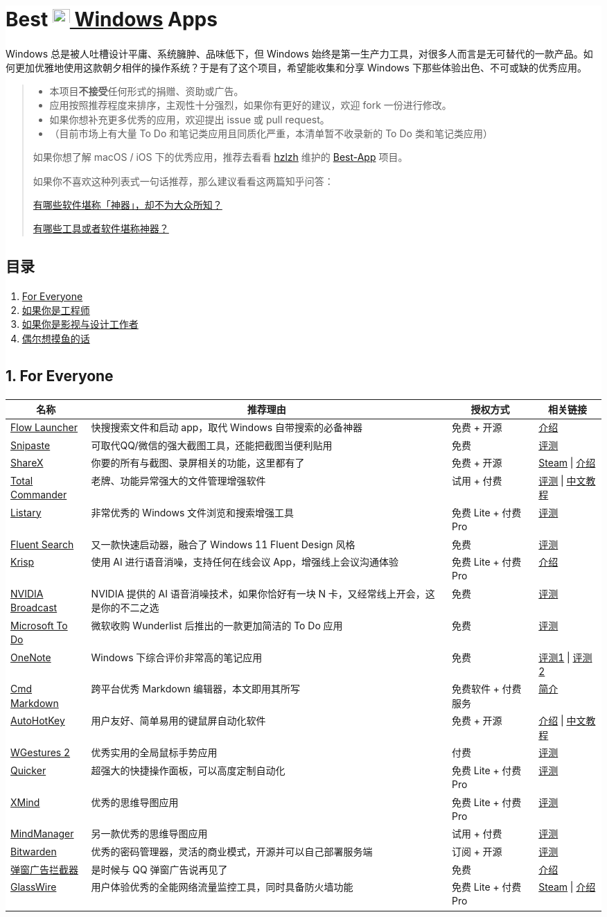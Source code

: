 # Best [<img src="./windows-logo.png" width="25" height="25"> Windows][1] Apps

Windows 总是被人吐槽设计平庸、系统臃肿、品味低下，但 Windows 始终是第一生产力工具，对很多人而言是无可替代的一款产品。如何更加优雅地使用这款朝夕相伴的操作系统？于是有了这个项目，希望能收集和分享 Windows 下那些体验出色、不可或缺的优秀应用。

> * 本项目**不接受**任何形式的捐赠、资助或广告。
> * 应用按照推荐程度来排序，主观性十分强烈，如果你有更好的建议，欢迎 fork 一份进行修改。
> * 如果你想补充更多优秀的应用，欢迎提出 issue 或 pull request。
> * （目前市场上有大量 To Do 和笔记类应用且同质化严重，本清单暂不收录新的 To Do 类和笔记类应用）
> 
> 如果你想了解 macOS / iOS 下的优秀应用，推荐去看看 [hzlzh][2] 维护的 [Best-App][3] 项目。
> 
> 如果你不喜欢这种列表式一句话推荐，那么建议看看这两篇知乎问答：
> 
> [有哪些软件堪称「神器」，却不为大众所知？][4]
> 
> [有哪些工具或者软件堪称神器？][5]

## 目录

1. [For Everyone][6]
2. [如果你是工程师][7]
3. [如果你是影视与设计工作者][8]
4. [偶尔想摸鱼的话][9]

## 1. For Everyone

|名称|推荐理由|授权方式|相关链接|
|---|---|---|---|
|[Flow Launcher][10]|快搜搜索文件和启动 app，取代 Windows 自带搜索的必备神器|免费 + 开源|[介绍][11]|
|[Snipaste][12]|可取代QQ/微信的强大截图工具，还能把截图当便利贴用|免费|[评测][13]|
|[ShareX][14]|你要的所有与截图、录屏相关的功能，这里都有了|免费 + 开源|[Steam][15] \| [介绍][16]|
|[Total Commander][17]|老牌、功能异常强大的文件管理增强软件|试用 + 付费|[评测][18] \| [中文教程][19]|
|[Listary][20]|非常优秀的 Windows 文件浏览和搜索增强工具|免费 Lite + 付费 Pro|[评测][21]|
|[Fluent Search][22]|又一款快速启动器，融合了 Windows 11 Fluent Design 风格|免费|[评测][23]|
|[Krisp][24]|使用 AI 进行语音消噪，支持任何在线会议 App，增强线上会议沟通体验|免费 Lite + 付费 Pro|[介绍][25]|
|[NVIDIA Broadcast][26]|NVIDIA 提供的 AI 语音消噪技术，如果你恰好有一块 N 卡，又经常线上开会，这是你的不二之选|免费|[评测][27]
|[Microsoft To Do][28]|微软收购 Wunderlist 后推出的一款更加简洁的 To Do 应用|免费|[评测][29]|
|[OneNote][30]|Windows 下综合评价非常高的笔记应用|免费|[评测1][31] \| [评测2][32]|
|[Cmd Markdown][33]|跨平台优秀 Markdown 编辑器，本文即用其所写|免费软件 + 付费服务|[简介][34]|
|[AutoHotKey][35]|用户友好、简单易用的键鼠屏自动化软件|免费 + 开源|[介绍][36] \| [中文教程][37]|
|[WGestures 2][38]|优秀实用的全局鼠标手势应用|付费|[评测][39]|
|[Quicker][40]|超强大的快捷操作面板，可以高度定制自动化|免费 Lite + 付费 Pro|[评测][41]|
|[XMind][42]|优秀的思维导图应用|免费 Lite + 付费 Pro|[评测][43]|
|[MindManager][44]|另一款优秀的思维导图应用|试用 + 付费|[评测][45]|
|[Bitwarden][46]|优秀的密码管理器，灵活的商业模式，开源并可以自己部署服务端|订阅 + 开源|[评测][47]|
|[弹窗广告拦截器][48]|是时候与 QQ 弹窗广告说再见了|免费|[介绍][49]|
|[GlassWire][50]|用户体验优秀的全能网络流量监控工具，同时具备防火墙功能|免费 Lite + 付费 Pro|[Steam][51] \| [介绍][52]|

  [1]: https://www.microsoft.com/zh-cn/windows
  [2]: https://github.com/hzlzh
  [3]: https://github.com/hzlzh/Best-App
  [4]: https://www.zhihu.com/question/36546814
  [5]: https://www.zhihu.com/question/20772002
  [6]: #1-for-everyone
  [7]: #2-如果你是工程师
  [8]: #3-如果你是影视与设计工作者
  [9]: #4-偶尔想摸鱼的话
  [10]: https://www.flowlauncher.com/
  [11]: https://www.cnblogs.com/wkhere/p/16999303.html
  [12]: https://zh.snipaste.com/
  [13]: https://zhuanlan.zhihu.com/p/36962575
  [14]: https://getsharex.com/
  [15]: https://store.steampowered.com/app/400040/
  [16]: https://www.appinn.com/sharex/
  [17]: https://www.ghisler.com/
  [18]: https://www.zhihu.com/question/21616258
  [19]: https://xbeta.info/studytc/index.htm
  [20]: https://www.listary.com/
  [21]: https://www.iplaysoft.com/listary.html
  [22]: https://fluentsearch.net/
  [23]: https://sspai.com/post/77087
  [24]: https://krisp.ai/
  [25]: https://www.appinn.com/krisp/
  [26]: https://www.nvidia.com/en-us/geforce/broadcasting/broadcast-app/
  [27]: https://www.expreview.com/73944.html
  [28]: https://www.microsoft.com/en-us/microsoft-365/microsoft-to-do-list-app
  [29]: https://www.zhihu.com/question/58763087
  [30]: https://www.onenote.com/
  [31]: https://www.zhihu.com/question/21928562
  [32]: https://post.smzdm.com/p/aw3n7ze4/
  [33]: https://www.zybuluo.com/cmd/
  [34]: https://itmyhome.com/markdown/article/tools/cmd-markdown.html
  [35]: https://autohotkey.com/
  [36]: https://zh.wikipedia.org/wiki/AutoHotkey
  [37]: https://autohotkey.com/boards/viewtopic.php?t=1099
  [38]: https://www.yingdev.com/projects/wgestures2
  [39]: https://sspai.com/post/71475
  [40]: https://getquicker.net/
  [41]: https://www.zhihu.com/question/323865623/answer/812094047
  [42]: https://www.xmind.net/
  [43]: https://www.zhihu.com/question/22094277
  [44]: https://www.mindjet.com/mindmanager/
  [45]: https://www.zhihu.com/question/22094277
  [46]: https://bitwarden.com/
  [47]: https://www.v2ex.com/t/580916
  [48]: https://www.zhihu.com/question/24265718/answer/27226434
  [49]: https://www.appinn.com/close-a-d-s/
  [50]: https://www.glasswire.com/
  [51]: https://store.steampowered.com/app/355000/
  [52]: https://www.appinn.com/glasswire/
  [53]: https://www.yingdev.com/projects/tickeys
  [54]: https://www.iplaysoft.com/tickeys.html
  [55]: https://www.typora.io/
  [56]: https://sspai.com/post/30292
  [57]: https://learn.microsoft.com/en-us/windows/powertoys/
  [58]: https://post.smzdm.com/p/aqnlln7x/
  [59]: https://zhuanlan.zhihu.com/p/143480760
  [60]: https://www.scootersoftware.com/
  [61]: https://www.jianshu.com/p/385cad093db0
  [62]: https://www.bulkrenameutility.co.uk/
  [63]: https://www.gezila.com/tutorials/58882_all.html
  [64]: https://www.nirsoft.net/utils/wireless_key.html
  [65]: https://www.ihacksoft.com/wirelesskeyview.html
  [66]: https://www.internetdownloadmanager.com/
  [67]: https://xbeta.info/idm.htm
  [68]: https://potplayer.daum.net/
  [69]: https://baike.baidu.com/item/PotPlayer
  [70]: https://notepad-plus-plus.org/
  [71]: https://www.zhihu.com/topic/19572058/hot
  [72]: https://www.nirsoft.net/utils/product_cd_key_viewer.html
  [73]: https://briian.com/7013/
  [74]: https://www.screentogif.com/
  [75]: https://zhuanlan.zhihu.com/p/95936611
  [76]: https://www.bandicam.com/
  [77]: https://zhuanlan.zhihu.com/p/39787334
  [78]: https://obsproject.com/
  [79]: https://blog.csdn.net/qq_41854911/article/details/124980980
  [80]: https://www.wallpaperengine.io/
  [81]: https://store.steampowered.com/app/431960/
  [82]: https://zhuanlan.zhihu.com/p/110876539
  [83]: https://geekuninstaller.com/
  [84]: https://zhuanlan.zhihu.com/p/381280727
  [85]: https://github.com/Chuyu-Team/Dism-Multi-language
  [86]: https://zhuanlan.zhihu.com/p/493696866
  [87]: #%E7%9B%AE%E5%BD%95
  [88]: https://www.microsoft.com/zh-cn/p/windows-terminal/9n0dx20hk701
  [89]: https://www.zhihu.com/question/323284458
  [90]: https://cmder.app/
  [91]: https://www.jeffjade.com/2016/01/13/2016-01-13-windows-software-cmder/
  [92]: https://conemu.github.io/
  [93]: https://blog.csdn.net/M1mory/article/details/72591289
  [94]: https://github.com/microsoft/winget-cli
  [95]: https://www.zhihu.com/question/395989844
  [96]: https://chocolatey.org/
  [97]: https://www.zhihu.com/question/46196731
  [98]: https://scoop.sh/
  [99]: https://zhuanlan.zhihu.com/p/100714842
  [100]: https://www.ipip.net/download.html
  [101]: https://zhuanlan.zhihu.com/p/61293811
  [102]: https://www.sourcetreeapp.com/
  [103]: https://blog.csdn.net/weixin_53072519/article/details/124197177
  [104]: https://www.gitkraken.com/git-client
  [105]: https://www.zhihu.com/topic/20178094/hot
  [106]: https://www.netsarang.com/xshell/
  [107]: https://www.zhihu.com/topic/21190293/hot
  [108]: https://www.jetbrains.com/products.html
  [109]: https://www.v2ex.com/t/86322
  [110]: https://code.visualstudio.com/
  [111]: https://www.jianshu.com/p/2ae767137725
  [112]: https://www.telerik.com/fiddler
  [113]: https://mccxj.github.io/blog/20130531_introduce-to-fiddler.html
  [114]: https://winscp.net/
  [115]: https://zhuanlan.zhihu.com/p/337550640
  [116]: https://www.flashfxp.com/
  [117]: https://baike.baidu.com/item/FlashFXP
  [118]: https://www.autoitscript.com/
  [119]: https://www.zhihu.com/question/20224354
  [120]: https://www.gpg4win.org/
  [121]: http://terrychen.info/encryption-gpg4win/
  [122]: https://github.com/namazso/OpenHashTab
  [123]: https://www.appinn.com/openhashtab/
  [124]: #%E7%9B%AE%E5%BD%95
  [125]: https://www.high-logic.com/font-editor/fontcreator.html
  [126]: https://www.youtube.com/playlist?list=PLs44M3ctv-oOycSO2H5bfG9p0MgPs_hw-
  [127]: https://icons8.com/app/windows
  [128]: https://zhuanlan.zhihu.com/p/89883221
  [129]: https://33-app.agilestudio.cn/
  [130]: https://zhuanlan.zhihu.com/p/216394250
  [131]: https://handbrake.fr/
  [132]: https://www.iplaysoft.com/handbrake.html
  [133]: #%E7%9B%AE%E5%BD%95
  [134]: https://store.steampowered.com/
  [135]: https://i.imgur.com/Ey5B8RU.png
  [136]: https://www.google.com/search?q=steam%20memes&tbm=isch
  [137]: https://zh.wikipedia.org/wiki/Steam
  [138]: https://thief.im/
  [139]: https://zhuanlan.zhihu.com/p/76166031
  [140]: https://fakeupdate.net/
  [141]: https://zhuanlan.zhihu.com/p/31625751
  [142]: https://github.com/aooiuu/z-reader
  [143]: https://github.com/LeekHub/leek-fund
  [144]: #%E7%9B%AE%E5%BD%95
  [145]: https://www.huorong.cn/person5.html
  [146]: https://www.u.tools/
  [147]: https://www.youtube.com/watch?v=Gh4AmEqX-qM
  [148]: https://duckduckstudio.github.io/yazicbs.github.io/Tools/Fufu_Tools/
  [149]: https://github.com/DuckDuckStudio/Fufu_Tools/blob/main/README.md
  [150]: https://duckduckstudio.github.io/yazicbs.github.io/Tools/Fufu_Tools/wiki/
  [151]: https://easys.run/cherry-ai/
  [152]: https://hao.logosc.cn/p/3748